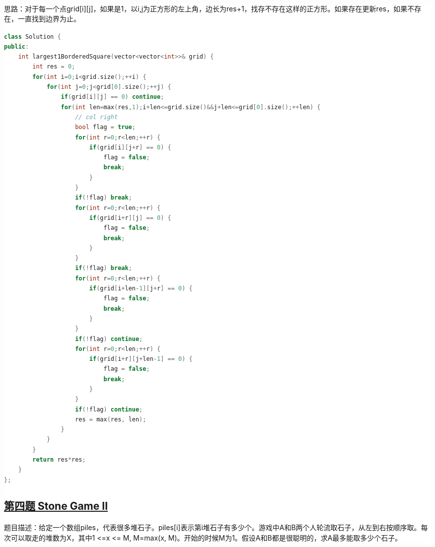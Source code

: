 思路：对于每一个点grid[i][j]，如果是1，以i,j为正方形的左上角，边长为res+1，找存不存在这样的正方形。如果存在更新res，如果不存在，一直找到边界为止。

```cpp
class Solution {
public:
    int largest1BorderedSquare(vector<vector<int>>& grid) {
        int res = 0;
        for(int i=0;i<grid.size();++i) {
            for(int j=0;j<grid[0].size();++j) {
                if(grid[i][j] == 0) continue;
                for(int len=max(res,1);i+len<=grid.size()&&j+len<=grid[0].size();++len) {
                    // col right
                    bool flag = true;
                    for(int r=0;r<len;++r) {
                        if(grid[i][j+r] == 0) {
                            flag = false;
                            break;
                        }
                    }
                    if(!flag) break;
                    for(int r=0;r<len;++r) {
                        if(grid[i+r][j] == 0) {
                            flag = false;
                            break;
                        }
                    }
                    if(!flag) break;
                    for(int r=0;r<len;++r) {
                        if(grid[i+len-1][j+r] == 0) {
                            flag = false;
                            break;
                        }
                    }
                    if(!flag) continue;
                    for(int r=0;r<len;++r) {
                        if(grid[i+r][j+len-1] == 0) {
                            flag = false;
                            break;
                        }
                    }
                    if(!flag) continue;
                    res = max(res, len);
                }
            }
        }
        return res*res;
    }
};
```

## [第四题 Stone Game II](https://leetcode.com/contest/weekly-contest-147/problems/stone-game-ii/)
题目描述：给定一个数组piles，代表很多堆石子。piles[i]表示第i堆石子有多少个。游戏中A和B两个人轮流取石子，从左到右按顺序取。每次可以取走的堆数为X，其中1 <=x <= M, M=max(x, M)。开始的时候M为1。假设A和B都是很聪明的，求A最多能取多少个石子。
